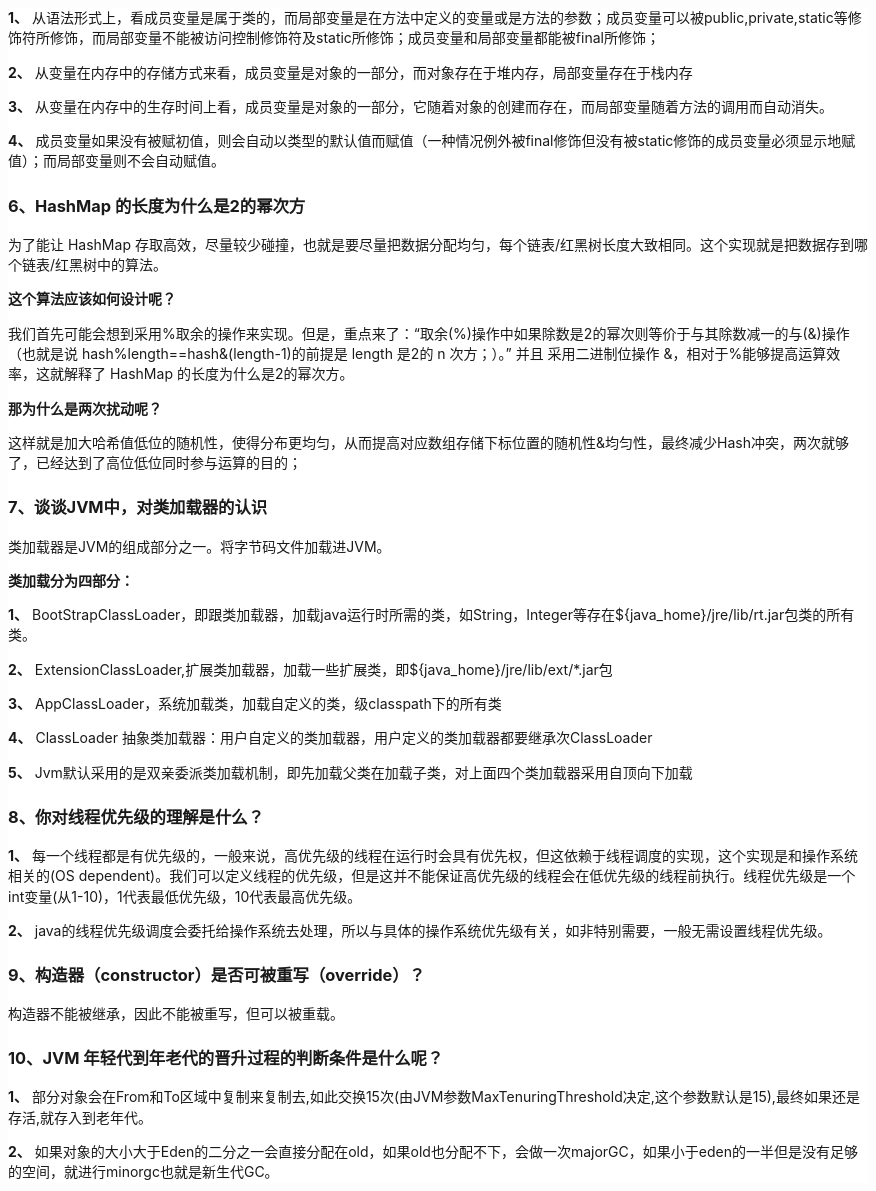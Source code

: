**1、** 从语法形式上，看成员变量是属于类的，而局部变量是在方法中定义的变量或是方法的参数；成员变量可以被public,private,static等修饰符所修饰，而局部变量不能被访问控制修饰符及static所修饰；成员变量和局部变量都能被final所修饰；

**2、** 从变量在内存中的存储方式来看，成员变量是对象的一部分，而对象存在于堆内存，局部变量存在于栈内存

**3、** 从变量在内存中的生存时间上看，成员变量是对象的一部分，它随着对象的创建而存在，而局部变量随着方法的调用而自动消失。

**4、** 成员变量如果没有被赋初值，则会自动以类型的默认值而赋值（一种情况例外被final修饰但没有被static修饰的成员变量必须显示地赋值）；而局部变量则不会自动赋值。


### 6、HashMap 的长度为什么是2的幂次方

为了能让 HashMap 存取高效，尽量较少碰撞，也就是要尽量把数据分配均匀，每个链表/红黑树长度大致相同。这个实现就是把数据存到哪个链表/红黑树中的算法。

**这个算法应该如何设计呢？**

我们首先可能会想到采用%取余的操作来实现。但是，重点来了：“取余(%)操作中如果除数是2的幂次则等价于与其除数减一的与(&)操作（也就是说 hash%length==hash&(length-1)的前提是 length 是2的 n 次方；）。” 并且 采用二进制位操作 &，相对于%能够提高运算效率，这就解释了 HashMap 的长度为什么是2的幂次方。

**那为什么是两次扰动呢？**

这样就是加大哈希值低位的随机性，使得分布更均匀，从而提高对应数组存储下标位置的随机性&均匀性，最终减少Hash冲突，两次就够了，已经达到了高位低位同时参与运算的目的；


### 7、谈谈JVM中，对类加载器的认识

类加载器是JVM的组成部分之一。将字节码文件加载进JVM。

**类加载分为四部分：**

**1、** BootStrapClassLoader，即跟类加载器，加载java运行时所需的类，如String，Integer等存在${java_home}/jre/lib/rt.jar包类的所有类。

**2、** ExtensionClassLoader,扩展类加载器，加载一些扩展类，即${java_home}/jre/lib/ext/*.jar包

**3、** AppClassLoader，系统加载类，加载自定义的类，级classpath下的所有类

**4、** ClassLoader 抽象类加载器：用户自定义的类加载器，用户定义的类加载器都要继承次ClassLoader

**5、** Jvm默认采用的是双亲委派类加载机制，即先加载父类在加载子类，对上面四个类加载器采用自顶向下加载


### 8、你对线程优先级的理解是什么？

**1、** 每一个线程都是有优先级的，一般来说，高优先级的线程在运行时会具有优先权，但这依赖于线程调度的实现，这个实现是和操作系统相关的(OS dependent)。我们可以定义线程的优先级，但是这并不能保证高优先级的线程会在低优先级的线程前执行。线程优先级是一个int变量(从1-10)，1代表最低优先级，10代表最高优先级。

**2、** java的线程优先级调度会委托给操作系统去处理，所以与具体的操作系统优先级有关，如非特别需要，一般无需设置线程优先级。


### 9、构造器（constructor）是否可被重写（override）？



构造器不能被继承，因此不能被重写，但可以被重载。


### 10、JVM 年轻代到年老代的晋升过程的判断条件是什么呢？

**1、** 部分对象会在From和To区域中复制来复制去,如此交换15次(由JVM参数MaxTenuringThreshold决定,这个参数默认是15),最终如果还是存活,就存入到老年代。

**2、** 如果对象的大小大于Eden的二分之一会直接分配在old，如果old也分配不下，会做一次majorGC，如果小于eden的一半但是没有足够的空间，就进行minorgc也就是新生代GC。
